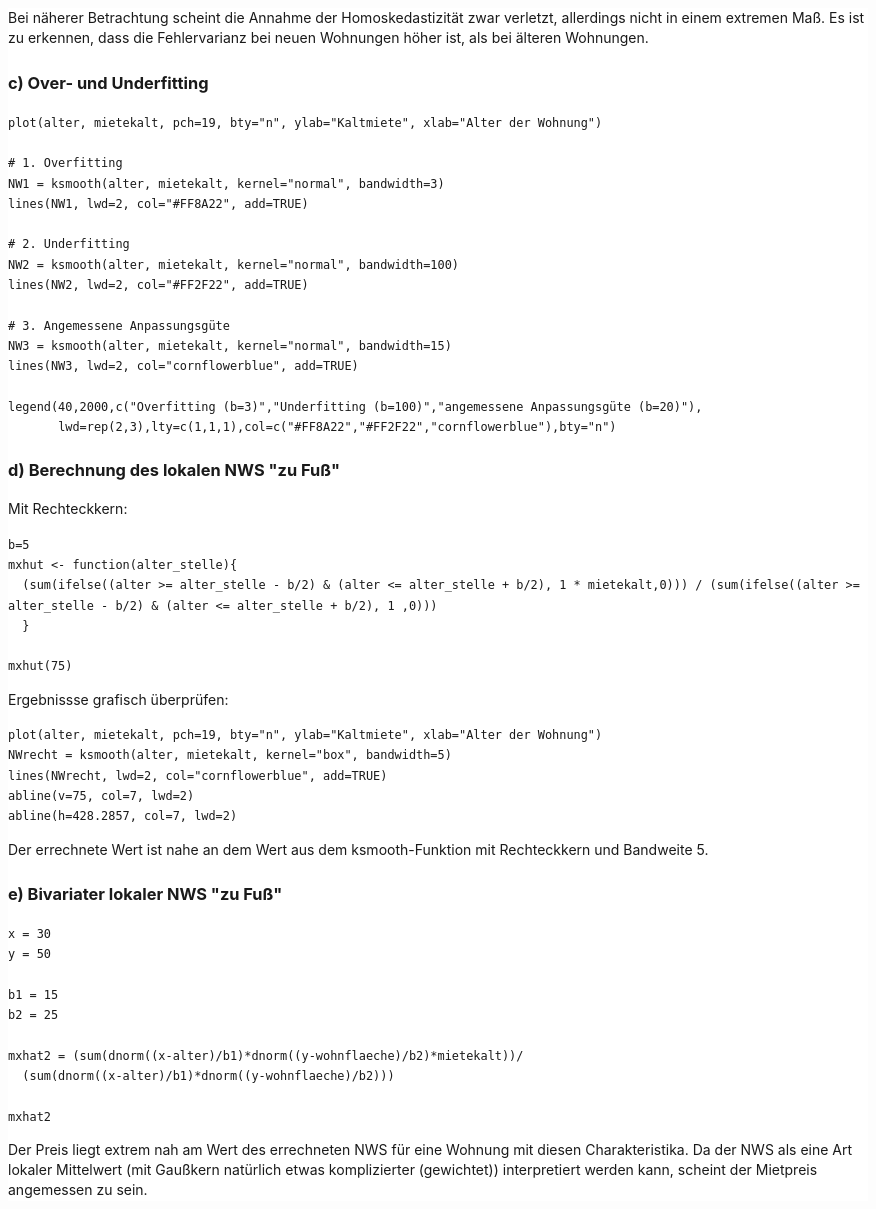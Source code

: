 Bei näherer Betrachtung scheint die Annahme der Homoskedastizität zwar verletzt, allerdings nicht in einem extremen Maß. Es ist zu erkennen, dass die Fehlervarianz bei neuen Wohnungen höher ist, als bei älteren Wohnungen.

### c) Over- und Underfitting
```{r}
plot(alter, mietekalt, pch=19, bty="n", ylab="Kaltmiete", xlab="Alter der Wohnung")

# 1. Overfitting
NW1 = ksmooth(alter, mietekalt, kernel="normal", bandwidth=3)
lines(NW1, lwd=2, col="#FF8A22", add=TRUE)

# 2. Underfitting
NW2 = ksmooth(alter, mietekalt, kernel="normal", bandwidth=100)
lines(NW2, lwd=2, col="#FF2F22", add=TRUE)

# 3. Angemessene Anpassungsgüte
NW3 = ksmooth(alter, mietekalt, kernel="normal", bandwidth=15)
lines(NW3, lwd=2, col="cornflowerblue", add=TRUE)

legend(40,2000,c("Overfitting (b=3)","Underfitting (b=100)","angemessene Anpassungsgüte (b=20)"),
       lwd=rep(2,3),lty=c(1,1,1),col=c("#FF8A22","#FF2F22","cornflowerblue"),bty="n")
```

### d) Berechnung des lokalen NWS "zu Fuß"
Mit Rechteckkern:
```{r}
b=5
mxhut <- function(alter_stelle){
  (sum(ifelse((alter >= alter_stelle - b/2) & (alter <= alter_stelle + b/2), 1 * mietekalt,0))) / (sum(ifelse((alter >= alter_stelle - b/2) & (alter <= alter_stelle + b/2), 1 ,0)))
  }

mxhut(75)
```
Ergebnissse grafisch überprüfen:
```{r}
plot(alter, mietekalt, pch=19, bty="n", ylab="Kaltmiete", xlab="Alter der Wohnung")
NWrecht = ksmooth(alter, mietekalt, kernel="box", bandwidth=5)
lines(NWrecht, lwd=2, col="cornflowerblue", add=TRUE)
abline(v=75, col=7, lwd=2)
abline(h=428.2857, col=7, lwd=2)
```

Der errechnete Wert ist nahe an dem Wert aus dem ksmooth-Funktion mit Rechteckkern und Bandweite 5.

### e) Bivariater lokaler NWS "zu Fuß"
```{r}
x = 30
y = 50

b1 = 15
b2 = 25

mxhat2 = (sum(dnorm((x-alter)/b1)*dnorm((y-wohnflaeche)/b2)*mietekalt))/
  (sum(dnorm((x-alter)/b1)*dnorm((y-wohnflaeche)/b2)))

mxhat2
```
Der Preis liegt extrem nah am Wert des errechneten NWS für eine Wohnung mit diesen Charakteristika. Da der NWS als eine Art lokaler Mittelwert (mit Gaußkern natürlich etwas komplizierter (gewichtet)) interpretiert werden kann, scheint der Mietpreis angemessen zu sein.
